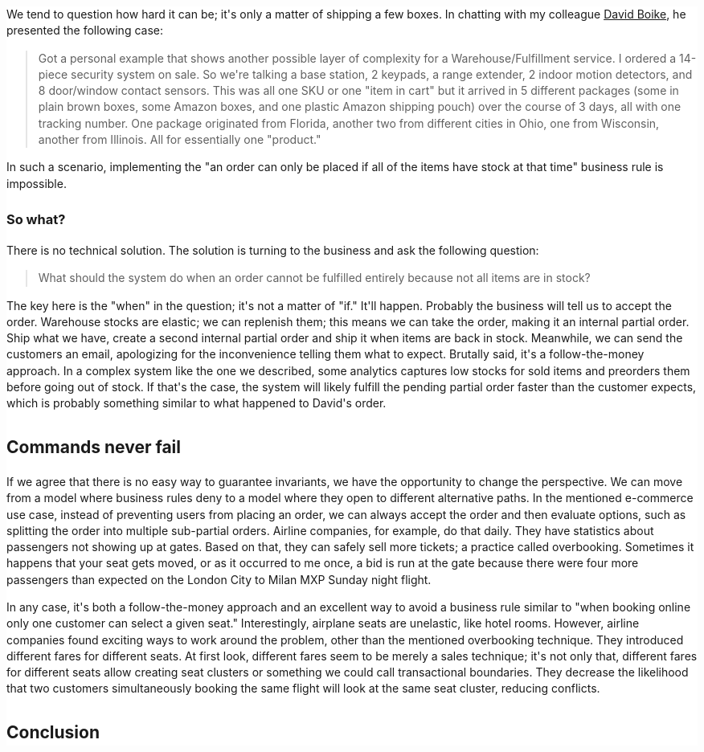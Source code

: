 We tend to question how hard it can be; it's only a matter of shipping a few boxes. In chatting with my colleague [David Boike](https://www.davidboike.dev/), he presented the following case:

> Got a personal example that shows another possible layer of complexity for a Warehouse/Fulfillment service. I ordered a 14-piece security system on sale. So we're talking a base station, 2 keypads, a range extender, 2 indoor motion detectors, and 8 door/window contact sensors. This was all one SKU or one "item in cart" but it arrived in 5 different packages (some in plain brown boxes, some Amazon boxes, and one plastic Amazon shipping pouch) over the course of 3 days, all with one tracking number. One package originated from Florida, another two from different cities in Ohio, one from Wisconsin, another from Illinois. All for essentially one "product."

In such a scenario, implementing the "an order can only be placed if all of the items have stock at that time" business rule is impossible.

### So what?

There is no technical solution. The solution is turning to the business and ask the following question:

> What should the system do when an order cannot be fulfilled entirely because not all items are in stock?

The key here is the "when" in the question; it's not a matter of "if." It'll happen. Probably the business will tell us to accept the order. Warehouse stocks are elastic; we can replenish them; this means we can take the order, making it an internal partial order. Ship what we have, create a second internal partial order and ship it when items are back in stock.
Meanwhile, we can send the customers an email, apologizing for the inconvenience telling them what to expect. Brutally said, it's a follow-the-money approach. In a complex system like the one we described, some analytics captures low stocks for sold items and preorders them before going out of stock. If that's the case, the system will likely fulfill the pending partial order faster than the customer expects, which is probably something similar to what happened to David's order.

## Commands never fail

If we agree that there is no easy way to guarantee invariants, we have the opportunity to change the perspective. We can move from a model where business rules deny to a model where they open to different alternative paths. In the mentioned e-commerce use case, instead of preventing users from placing an order, we can always accept the order and then evaluate options, such as splitting the order into multiple sub-partial orders. Airline companies, for example, do that daily. They have statistics about passengers not showing up at gates. Based on that, they can safely sell more tickets; a practice called overbooking. Sometimes it happens that your seat gets moved, or as it occurred to me once, a bid is run at the gate because there were four more passengers than expected on the London City to Milan MXP Sunday night flight.

In any case, it's both a follow-the-money approach and an excellent way to avoid a business rule similar to "when booking online only one customer can select a given seat." Interestingly, airplane seats are unelastic, like hotel rooms. However, airline companies found exciting ways to work around the problem, other than the mentioned overbooking technique. They introduced different fares for different seats. At first look, different fares seem to be merely a sales technique; it's not only that, different fares for different seats allow creating seat clusters or something we could call transactional boundaries. They decrease the likelihood that two customers simultaneously booking the same flight will look at the same seat cluster, reducing conflicts.

## Conclusion 
